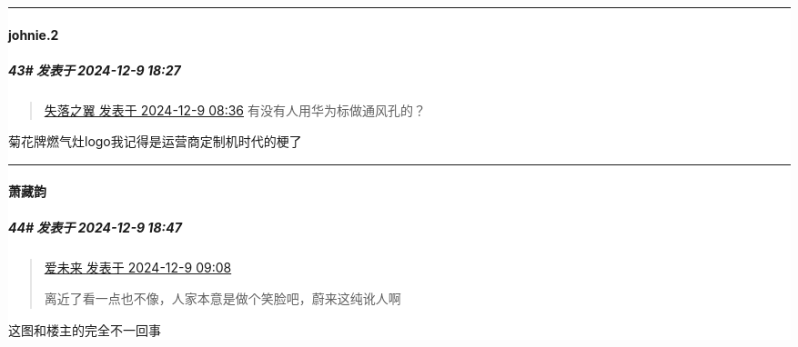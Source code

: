 *****

####  johnie.2  
##### 43#       发表于 2024-12-9 18:27

<blockquote><a href="httphttps://bbs.saraba1st.com/2b/forum.php?mod=redirect&amp;goto=findpost&amp;pid=66877700&amp;ptid=2209825" target="_blank">失落之翼 发表于 2024-12-9 08:36</a>
有没有人用华为标做通风孔的？</blockquote>
菊花牌燃气灶logo我记得是运营商定制机时代的梗了


*****

####  萧藏韵  
##### 44#       发表于 2024-12-9 18:47

<blockquote><a href="httphttps://bbs.saraba1st.com/2b/forum.php?mod=redirect&amp;goto=findpost&amp;pid=66877934&amp;ptid=2209825" target="_blank">爱未来 发表于 2024-12-9 09:08</a>

离近了看一点也不像，人家本意是做个笑脸吧，蔚来这纯讹人啊</blockquote>
这图和楼主的完全不一回事

